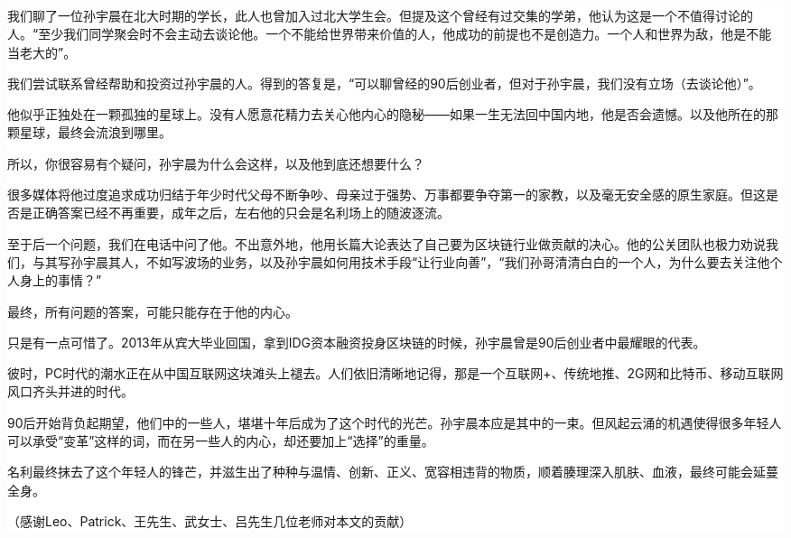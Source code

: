我们聊了一位孙宇晨在北大时期的学长，此人也曾加入过北大学生会。但提及这个曾经有过交集的学弟，他认为这是一个不值得讨论的人。“至少我们同学聚会时不会主动去谈论他。一个不能给世界带来价值的人，他成功的前提也不是创造力。一个人和世界为敌，他是不能当老大的”。

我们尝试联系曾经帮助和投资过孙宇晨的人。得到的答复是，“可以聊曾经的90后创业者，但对于孙宇晨，我们没有立场（去谈论他）”。

他似乎正独处在一颗孤独的星球上。没有人愿意花精力去关心他内心的隐秘——如果一生无法回中国内地，他是否会遗憾。以及他所在的那颗星球，最终会流浪到哪里。

所以，你很容易有个疑问，孙宇晨为什么会这样，以及他到底还想要什么？

很多媒体将他过度追求成功归结于年少时代父母不断争吵、母亲过于强势、万事都要争夺第一的家教，以及毫无安全感的原生家庭。但这是否是正确答案已经不再重要，成年之后，左右他的只会是名利场上的随波逐流。

至于后一个问题，我们在电话中问了他。不出意外地，他用长篇大论表达了自己要为区块链行业做贡献的决心。他的公关团队也极力劝说我们，与其写孙宇晨其人，不如写波场的业务，以及孙宇晨如何用技术手段“让行业向善”，“我们孙哥清清白白的一个人，为什么要去关注他个人身上的事情？”

最终，所有问题的答案，可能只能存在于他的内心。

只是有一点可惜了。2013年从宾大毕业回国，拿到IDG资本融资投身区块链的时候，孙宇晨曾是90后创业者中最耀眼的代表。

彼时，PC时代的潮水正在从中国互联网这块滩头上褪去。人们依旧清晰地记得，那是一个互联网+、传统地推、2G网和比特币、移动互联网风口齐头并进的时代。

90后开始背负起期望，他们中的一些人，堪堪十年后成为了这个时代的光芒。孙宇晨本应是其中的一束。但风起云涌的机遇使得很多年轻人可以承受“变革”这样的词，而在另一些人的内心，却还要加上“选择”的重量。

名利最终抹去了这个年轻人的锋芒，并滋生出了种种与温情、创新、正义、宽容相违背的物质，顺着腠理深入肌肤、血液，最终可能会延蔓全身。

（感谢Leo、Patrick、王先生、武女士、吕先生几位老师对本文的贡献）
